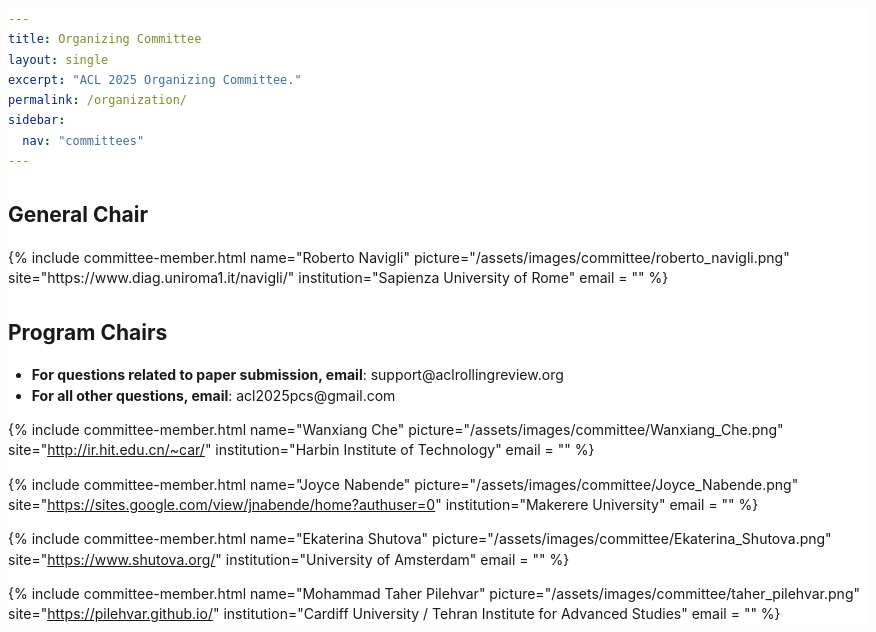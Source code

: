 ```yaml
---
title: Organizing Committee
layout: single
excerpt: "ACL 2025 Organizing Committee."
permalink: /organization/
sidebar:
  nav: "committees"
---
```


<h2>General Chair</h2>
{% include committee-member.html
   name="Roberto Navigli"
   picture="/assets/images/committee/roberto_navigli.png"
   site="https://www.diag.uniroma1.it/navigli/"
   institution="Sapienza University of Rome"
   email = ""
%}

<h2>Program Chairs</h2>

<ul>
  <li><strong>For questions related to paper submission, email</strong>: support@aclrollingreview.org</li>
  <li><strong>For all other questions, email</strong>: acl2025pcs@gmail.com</li>
</ul>

{% include committee-member.html
   name="Wanxiang Che"
   picture="/assets/images/committee/Wanxiang_Che.png"
   site="http://ir.hit.edu.cn/~car/"
   institution="Harbin Institute of Technology"
   email = ""
%}

{% include committee-member.html
   name="Joyce Nabende"
   picture="/assets/images/committee/Joyce_Nabende.png"
   site="https://sites.google.com/view/jnabende/home?authuser=0"
   institution="Makerere University"
   email = ""
%}

{% include committee-member.html
   name="Ekaterina Shutova"
   picture="/assets/images/committee/Ekaterina_Shutova.png"
   site="https://www.shutova.org/"
   institution="University of Amsterdam"
   email = ""
%}

{% include committee-member.html
   name="Mohammad Taher Pilehvar"
   picture="/assets/images/committee/taher_pilehvar.png"
   site="https://pilehvar.github.io/"
   institution="Cardiff University / Tehran Institute for Advanced Studies"
   email = ""
%}
